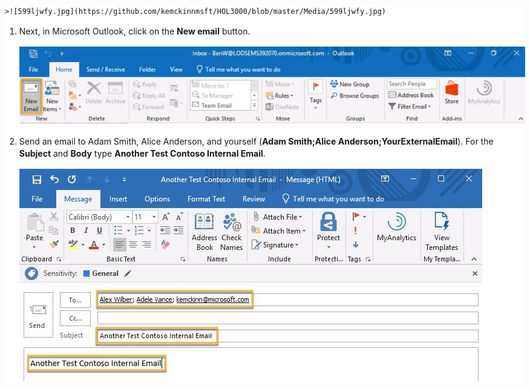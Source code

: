 	>![599ljwfy.jpg](https://github.com/kemckinnmsft/HOL3000/blob/master/Media/599ljwfy.jpg)

1. Next, in Microsoft Outlook, click on the **New email** button.

	![Open Screenshot](https://github.com/kemckinnmsft/HOL3000/blob/master/Media/6wan9me1.jpg)
1. Send an email to Adam Smith, Alice Anderson, and yourself (**Adam Smith;Alice Anderson;YourExternalEmail**).  For the **Subject** and **Body** type **Another Test Contoso Internal Email**.

	![Open Screenshot](https://github.com/kemckinnmsft/HOL3000/blob/master/Media/d476fmpg.jpg)
